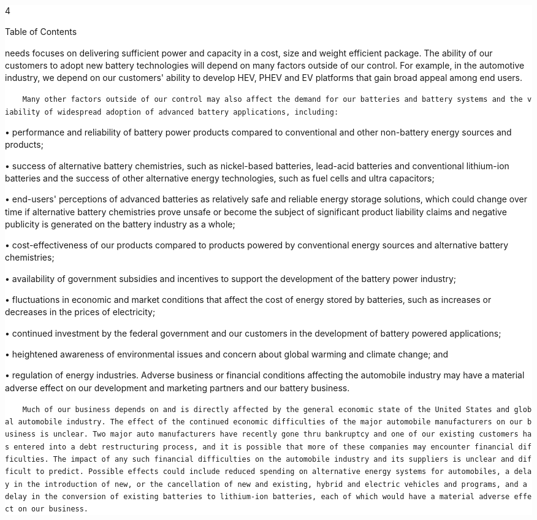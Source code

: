 4

Table of Contents


needs focuses on delivering sufficient power and capacity in a cost, size and weight efficient package. The ability of our customers to adopt new battery technologies will depend on many factors outside of our control. For example, in the automotive industry, we depend on our customers' ability to develop HEV, PHEV and EV platforms that gain broad appeal among end users.

        Many other factors outside of our control may also affect the demand for our batteries and battery systems and the viability of widespread adoption of advanced battery applications, including:

•
performance and reliability of battery power products compared to conventional and other non-battery energy sources and products; 

•
success of alternative battery chemistries, such as nickel-based batteries, lead-acid batteries and conventional lithium-ion batteries and the success of other alternative energy technologies, such as fuel cells and ultra capacitors; 

•
end-users' perceptions of advanced batteries as relatively safe and reliable energy storage solutions, which could change over time if alternative battery chemistries prove unsafe or become the subject of significant product liability claims and negative publicity is generated on the battery industry as a whole; 

•
cost-effectiveness of our products compared to products powered by conventional energy sources and alternative battery chemistries; 

•
availability of government subsidies and incentives to support the development of the battery power industry; 

•
fluctuations in economic and market conditions that affect the cost of energy stored by batteries, such as increases or decreases in the prices of electricity; 

•
continued investment by the federal government and our customers in the development of battery powered applications; 

•
heightened awareness of environmental issues and concern about global warming and climate change; and 

•
regulation of energy industries.
Adverse business or financial conditions affecting the automobile industry may have a material adverse effect on our development and marketing partners and our battery business.

        Much of our business depends on and is directly affected by the general economic state of the United States and global automobile industry. The effect of the continued economic difficulties of the major automobile manufacturers on our business is unclear. Two major auto manufacturers have recently gone thru bankruptcy and one of our existing customers has entered into a debt restructuring process, and it is possible that more of these companies may encounter financial difficulties. The impact of any such financial difficulties on the automobile industry and its suppliers is unclear and difficult to predict. Possible effects could include reduced spending on alternative energy systems for automobiles, a delay in the introduction of new, or the cancellation of new and existing, hybrid and electric vehicles and programs, and a delay in the conversion of existing batteries to lithium-ion batteries, each of which would have a material adverse effect on our business.
